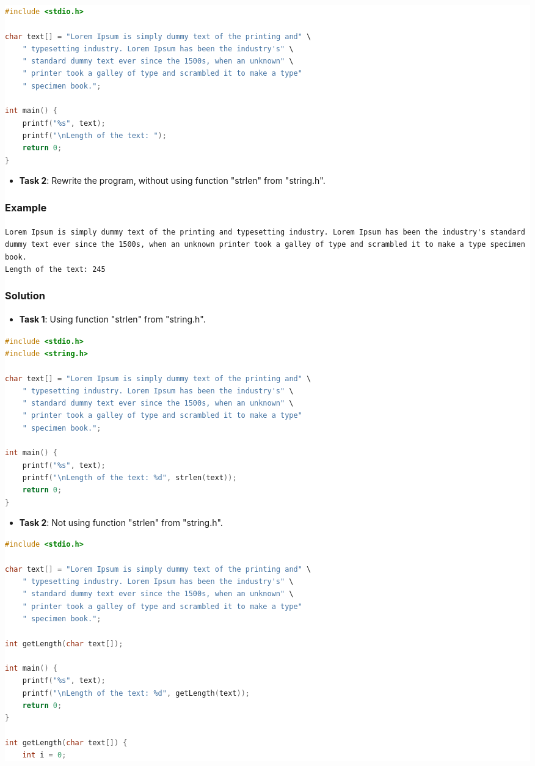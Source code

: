 ```C
#include <stdio.h>

char text[] = "Lorem Ipsum is simply dummy text of the printing and" \
    " typesetting industry. Lorem Ipsum has been the industry's" \
    " standard dummy text ever since the 1500s, when an unknown" \
    " printer took a galley of type and scrambled it to make a type" 
    " specimen book.";

int main() {
    printf("%s", text);
    printf("\nLength of the text: ");
    return 0;
}
```

- **Task 2**: Rewrite the program, without using function "strlen" from "string.h".

### **Example**
```
Lorem Ipsum is simply dummy text of the printing and typesetting industry. Lorem Ipsum has been the industry's standard dummy text ever since the 1500s, when an unknown printer took a galley of type and scrambled it to make a type specimen book.
Length of the text: 245
```

### **Solution**
- **Task 1**: Using function "strlen" from "string.h".

```C
#include <stdio.h>
#include <string.h>

char text[] = "Lorem Ipsum is simply dummy text of the printing and" \
    " typesetting industry. Lorem Ipsum has been the industry's" \
    " standard dummy text ever since the 1500s, when an unknown" \
    " printer took a galley of type and scrambled it to make a type" 
    " specimen book.";

int main() {
    printf("%s", text);
    printf("\nLength of the text: %d", strlen(text));
    return 0;
}
```

- **Task 2**: Not using function "strlen" from "string.h".
```C
#include <stdio.h>

char text[] = "Lorem Ipsum is simply dummy text of the printing and" \
    " typesetting industry. Lorem Ipsum has been the industry's" \
    " standard dummy text ever since the 1500s, when an unknown" \
    " printer took a galley of type and scrambled it to make a type" 
    " specimen book.";

int getLength(char text[]);

int main() {
    printf("%s", text);
    printf("\nLength of the text: %d", getLength(text));
    return 0;
}

int getLength(char text[]) {
    int i = 0;
```